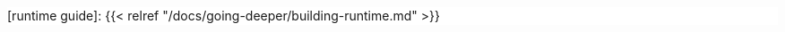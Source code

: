 [`Runtime`]: https://docs.rs/tokio/0.1/tokio/runtime/struct.Runtime.html
[`Park`]: https://docs.rs/tokio-executor/0.1/tokio_executor/park/trait.Park.html
[real-impl]: https://github.com/tokio-rs/tokio/blob/master/tokio-reactor/src/lib.rs
[runtime guide]: {{< relref "/docs/going-deeper/building-runtime.md" >}}


[mio]: https://docs.rs/mio/
[driver]: #the-network-driver
[`Evented`]: https://docs.rs/mio/0.6/mio/event/trait.Evented.html
[`TcpStream`]: https://docs.rs/tokio/0.1/tokio/net/struct.TcpStream.html
[`TcpListener`]: https://docs.rs/tokio/0.1/tokio/net/struct.TcpListener.html
[`Handle`]: https://docs.rs/tokio-reactor/0.1/tokio_reactor/struct.Handle.html
[`Handle::current`]: https://docs.rs/tokio/0.1/tokio/reactor/struct.Handle.html#method.current
[poll_accept]: http://docs.rs/tokio/0.1.8/tokio/net/struct.TcpListener.html#method.poll_accept
[`with_default`]: https://docs.rs/tokio-reactor/0.1.5/tokio_reactor/fn.with_default.html
[`Handle::default`]: https://docs.rs/tokio-reactor/0.1.5/tokio_reactor/struct.Handle.html#method.default
[building]: https://tokio.rs/docs/going-deeper/building-runtime/
[`mio::Poll`]: https://docs.rs/mio/0.6/mio/struct.Poll.html
[`Poll::poll`]: https://docs.rs/mio/0.6/mio/struct.Poll.html#method.poll
